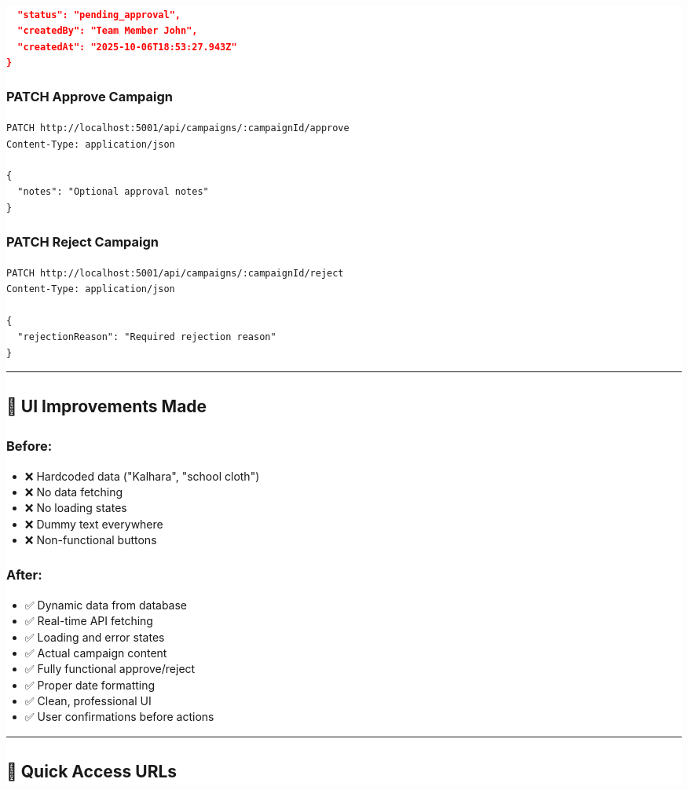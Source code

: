 ```json
  "status": "pending_approval",
  "createdBy": "Team Member John",
  "createdAt": "2025-10-06T18:53:27.943Z"
}
```

### PATCH Approve Campaign
```
PATCH http://localhost:5001/api/campaigns/:campaignId/approve
Content-Type: application/json

{
  "notes": "Optional approval notes"
}
```

### PATCH Reject Campaign
```
PATCH http://localhost:5001/api/campaigns/:campaignId/reject
Content-Type: application/json

{
  "rejectionReason": "Required rejection reason"
}
```

---

## 🎨 UI Improvements Made

### Before:
- ❌ Hardcoded data ("Kalhara", "school cloth")
- ❌ No data fetching
- ❌ No loading states
- ❌ Dummy text everywhere
- ❌ Non-functional buttons

### After:
- ✅ Dynamic data from database
- ✅ Real-time API fetching
- ✅ Loading and error states
- ✅ Actual campaign content
- ✅ Fully functional approve/reject
- ✅ Proper date formatting
- ✅ Clean, professional UI
- ✅ User confirmations before actions

---

## 🚀 Quick Access URLs
